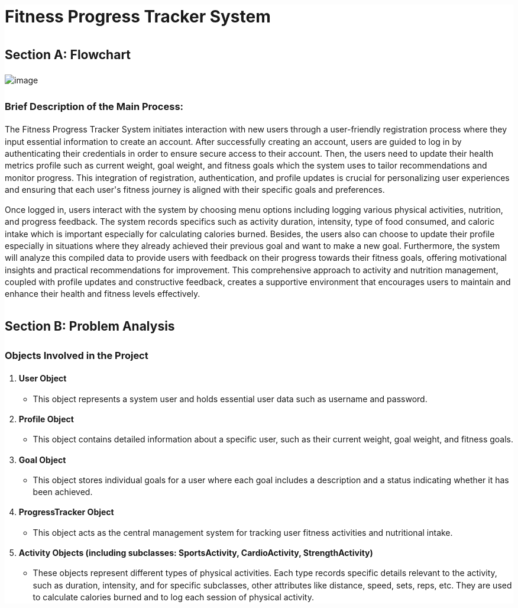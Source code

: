 # Fitness Progress Tracker System

## Section A: Flowchart
![image](https://github.com/jjn7702/SECJ1023-PT2/assets/147962263/b5e78a8e-8556-44df-bd4c-d20e16e4257f)

### Brief Description of the Main Process:

The Fitness Progress Tracker System initiates interaction with new users through a user-friendly registration process where they input essential information to create an account. After successfully creating an account, users are guided to log in by authenticating their credentials in order to ensure secure access to their account. Then, the users need to update their health metrics profile such as current weight, goal weight, and fitness goals which the system uses to tailor recommendations and monitor progress. This integration of registration, authentication, and profile updates is crucial for personalizing user experiences and ensuring that each user's fitness journey is aligned with their specific goals and preferences.

Once logged in, users interact with the system by choosing menu options including logging various physical activities, nutrition, and progress feedback. The system records specifics such as activity duration, intensity, type of food consumed, and caloric intake which is important especially for calculating calories burned. Besides, the users also can choose to update their profile especially in situations where they already achieved their previous goal and want to make a new goal. Furthermore, the system will analyze this compiled data to provide users with feedback on their progress towards their fitness goals, offering motivational insights and practical recommendations for improvement. This comprehensive approach to activity and nutrition management, coupled with profile updates and constructive feedback, creates a supportive environment that encourages users to maintain and enhance their health and fitness levels effectively.

## Section B: Problem Analysis

### Objects Involved in the Project


1. **User Object**
   - This object represents a system user and holds essential user data such as username and password.

2. **Profile Object**
   - This object contains detailed information about a specific user, such as their current weight, goal weight, and fitness goals.

3. **Goal Object**
   - This object stores individual goals for a user where each goal includes a description and a status indicating whether it has been achieved.

4. **ProgressTracker Object**
   - This object acts as the central management system for tracking user fitness activities and nutritional intake.

5. **Activity Objects (including subclasses: SportsActivity, CardioActivity, StrengthActivity)**
   - These objects represent different types of physical activities. Each type records specific details relevant to the activity, such as duration, intensity, and for specific subclasses, other attributes like distance, speed, sets, reps, etc. They are used to calculate calories burned and to log each session of physical activity.
